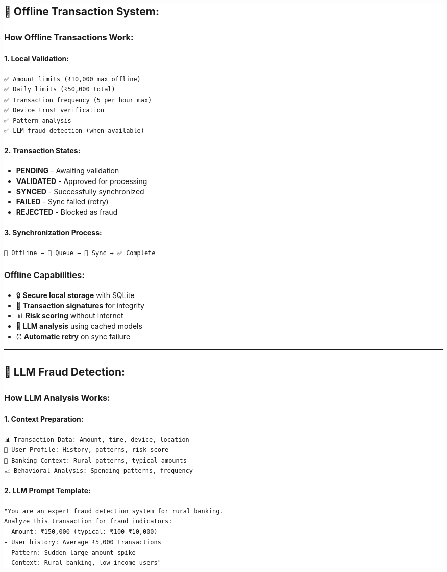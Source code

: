 
## 📱 **Offline Transaction System:**

### **How Offline Transactions Work:**

#### **1. Local Validation:**
```
✅ Amount limits (₹10,000 max offline)
✅ Daily limits (₹50,000 total)
✅ Transaction frequency (5 per hour max)
✅ Device trust verification
✅ Pattern analysis
✅ LLM fraud detection (when available)
```

#### **2. Transaction States:**
- **PENDING** - Awaiting validation
- **VALIDATED** - Approved for processing
- **SYNCED** - Successfully synchronized
- **FAILED** - Sync failed (retry)
- **REJECTED** - Blocked as fraud

#### **3. Synchronization Process:**
```
📱 Offline → 🔄 Queue → 📡 Sync → ✅ Complete
```

### **Offline Capabilities:**
- 🔒 **Secure local storage** with SQLite
- 🔐 **Transaction signatures** for integrity
- 📊 **Risk scoring** without internet
- 🤖 **LLM analysis** using cached models
- ⏰ **Automatic retry** on sync failure

---

## 🤖 **LLM Fraud Detection:**

### **How LLM Analysis Works:**

#### **1. Context Preparation:**
```
📊 Transaction Data: Amount, time, device, location
👤 User Profile: History, patterns, risk score
🏦 Banking Context: Rural patterns, typical amounts
📈 Behavioral Analysis: Spending patterns, frequency
```

#### **2. LLM Prompt Template:**
```
"You are an expert fraud detection system for rural banking.
Analyze this transaction for fraud indicators:
- Amount: ₹150,000 (typical: ₹100-₹10,000)
- User history: Average ₹5,000 transactions
- Pattern: Sudden large amount spike
- Context: Rural banking, low-income users"
```
